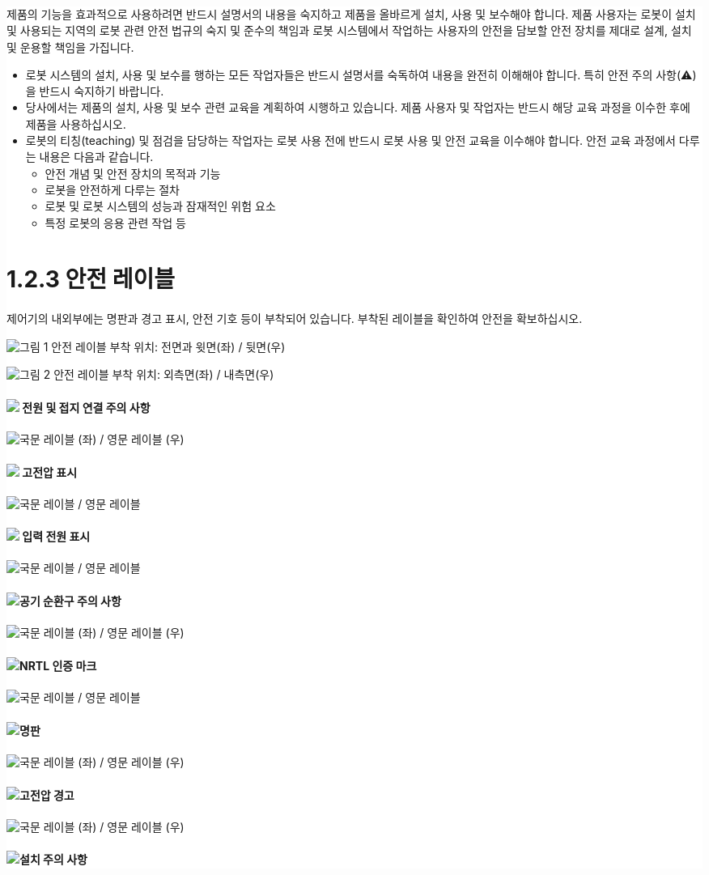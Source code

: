 제품의 기능을 효과적으로 사용하려면 반드시 설명서의 내용을 숙지하고 제품을 올바르게 설치, 사용 및 보수해야 합니다. 제품 사용자는 로봇이 설치 및 사용되는 지역의 로봇 관련 안전 법규의 숙지 및 준수의 책임과 로봇 시스템에서 작업하는 사용자의 안전을 담보할 안전 장치를 제대로 설계, 설치 및 운용할 책임을 가집니다.

* 로봇 시스템의 설치, 사용 및 보수를 행하는 모든 작업자들은 반드시 설명서를 숙독하여 내용을 완전히 이해해야 합니다. 특히 안전 주의 사항(:warning:)을 반드시 숙지하기 바랍니다.
* 당사에서는 제품의 설치, 사용 및 보수 관련 교육을 계획하여 시행하고 있습니다. 제품 사용자 및 작업자는 반드시 해당 교육 과정을 이수한 후에 제품을 사용하십시오.
* 로봇의 티칭(teaching) 및 점검을 담당하는 작업자는 로봇 사용 전에 반드시 로봇 사용 및 안전 교육을 이수해야 합니다. 안전 교육 과정에서 다루는 내용은 다음과 같습니다.
  * 안전 개념 및 안전 장치의 목적과 기능
  * 로봇을 안전하게 다루는 절차
  * 로봇 및 로봇 시스템의 성능과 잠재적인 위험 요소
  * 특정 로봇의 응용 관련 작업 등
# 1.2.3 안전 레이블

제어기의 내외부에는 명판과 경고 표시, 안전 기호 등이 부착되어 있습니다. 부착된 레이블을 확인하여 안전을 확보하십시오.

![그림 1 안전 레이블 부착 위치: 전면과 윗면(좌) / 뒷면(우)](../../_assets/safety\_labels\_1.png)

![그림 2 안전 레이블 부착 위치: 외측면(좌) / 내측면(우)](../../_assets/safety\_labels\_2.png)

#### ![](../../_assets/1.png) 전원 및 접지 연결 주의 사항

![국문 레이블 (좌) / 영문 레이블 (우)](<../../_assets/image_27.png>)

#### ![](../../_assets/2.png) 고전압 표시

![국문 레이블 / 영문 레이블](<../../_assets/image_29.png>)

#### ![](../../_assets/3.png) 입력 전원 표시

![국문 레이블 / 영문 레이블](<../../_assets/image_25.png>)

#### ![](../../_assets/4.png)공기 순환구 주의 사항

![국문 레이블 (좌) / 영문 레이블 (우)](<../../_assets/image_11.png>)

#### ![](../../_assets/5.png)NRTL 인증 마크

![국문 레이블 / 영문 레이블](../../_assets/image26.png)

#### ![](../../_assets/6.png)명판

![국문 레이블 (좌) / 영문 레이블 (우)](<../../_assets/image_30.png>)

#### ![](../../_assets/7.png)고전압 경고

![국문 레이블 (좌) / 영문 레이블 (우)](<../../_assets/image_10.png>)

#### ![](../../_assets/8.png)설치 주의 사항
